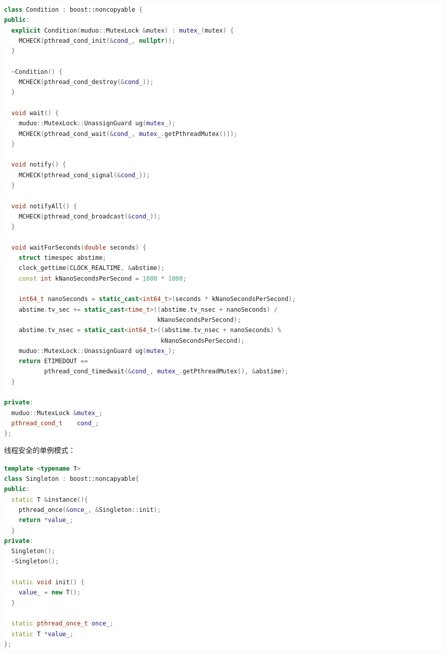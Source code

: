 ```cpp
class Condition : boost::noncopyable {
public:
  explicit Condition(muduo::MutexLock &mutex) : mutex_(mutex) {
    MCHECK(pthread_cond_init(&cond_, nullptr));
  }

  ~Condition() {
    MCHECK(pthread_cond_destroy(&cond_));
  }

  void wait() {
    muduo::MutexLock::UnassignGuard ug(mutex_);
    MCHECK(pthread_cond_wait(&cond_, mutex_.getPthreadMutex()));
  }

  void notify() {
    MCHECK(pthread_cond_signal(&cond_));
  }

  void notifyAll() {
    MCHECK(pthread_cond_broadcast(&cond_));
  }

  void waitForSeconds(double seconds) {
    struct timespec abstime;
    clock_gettime(CLOCK_REALTIME, &abstime);
    const int kNanoSecondsPerSecond = 1000 * 1000;

    int64_t nanoSeconds = static_cast<int64_t>(seconds * kNanoSecondsPerSecond);
    abstime.tv_sec += static_cast<time_t>((abstime.tv_nsec + nanoSeconds) /
                                          kNanoSecondsPerSecond);
    abstime.tv_nsec = static_cast<int64_t>((abstime.tv_nsec + nanoSeconds) %
                                           kNanoSecondsPerSecond);
    muduo::MutexLock::UnassignGuard ug(mutex_);
    return ETIMEDOUT ==
           pthread_cond_timedwait(&cond_, mutex_.getPthreadMutex(), &abstime);
  }

private:
  muduo::MutexLock &mutex_;
  pthread_cond_t    cond_;
};
```

线程安全的单例模式：
```cpp
template <typename T>
class Singleton : boost::noncapyable{
public:
  static T &instance(){
    pthread_once(&once_, &Singleton::init);
    return *value_;
  }
private:
  Singleton();
  ~Singleton();

  static void init() {
    value_ = new T();
  }

  static pthread_once_t once_;
  static T *value_;
};
```